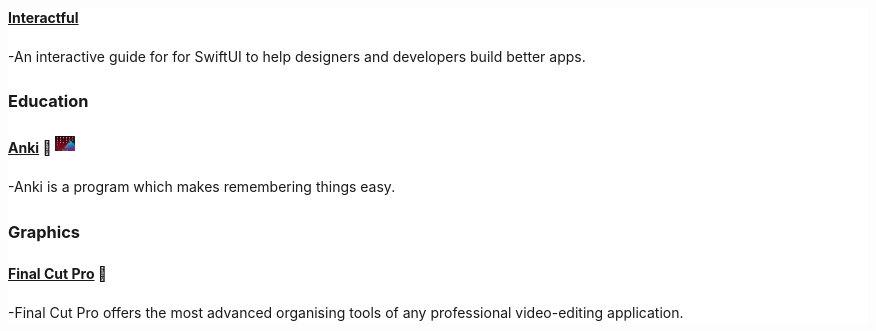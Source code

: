 #### [Interactful](https://apps.apple.com/us/app/interactful/id1528095640)
 -An interactive guide for for SwiftUI to help designers and developers build better apps.

### Education
#### [Anki](https://apps.ankiweb.net) 📱 <img src="iPadOS.jpg" width="20" height="20" />
 -Anki is a program which makes remembering things easy.

### Graphics
#### [Final Cut Pro](https://www.apple.com/sg/final-cut-pro/) 
 -Final Cut Pro offers the most advanced organising tools of any professional video-editing application.